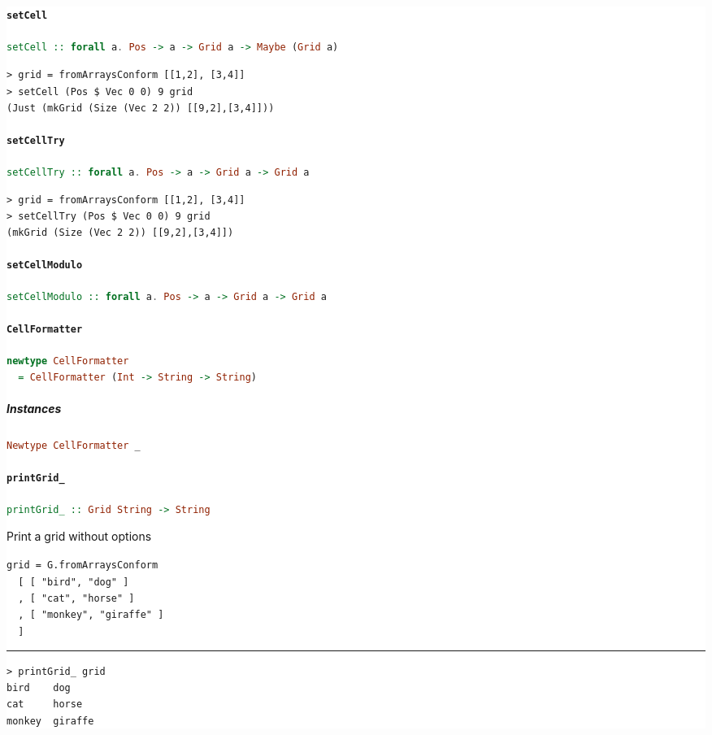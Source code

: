 #### `setCell`

``` purescript
setCell :: forall a. Pos -> a -> Grid a -> Maybe (Grid a)
```

```
> grid = fromArraysConform [[1,2], [3,4]]
> setCell (Pos $ Vec 0 0) 9 grid
(Just (mkGrid (Size (Vec 2 2)) [[9,2],[3,4]]))
```

#### `setCellTry`

``` purescript
setCellTry :: forall a. Pos -> a -> Grid a -> Grid a
```

```
> grid = fromArraysConform [[1,2], [3,4]]
> setCellTry (Pos $ Vec 0 0) 9 grid
(mkGrid (Size (Vec 2 2)) [[9,2],[3,4]])
```

#### `setCellModulo`

``` purescript
setCellModulo :: forall a. Pos -> a -> Grid a -> Grid a
```

#### `CellFormatter`

``` purescript
newtype CellFormatter
  = CellFormatter (Int -> String -> String)
```

##### Instances
``` purescript
Newtype CellFormatter _
```

#### `printGrid_`

``` purescript
printGrid_ :: Grid String -> String
```

Print a grid without options

```
grid = G.fromArraysConform
  [ [ "bird", "dog" ]
  , [ "cat", "horse" ]
  , [ "monkey", "giraffe" ]
  ]
```
---
```
> printGrid_ grid
bird    dog
cat     horse
monkey  giraffe
```
